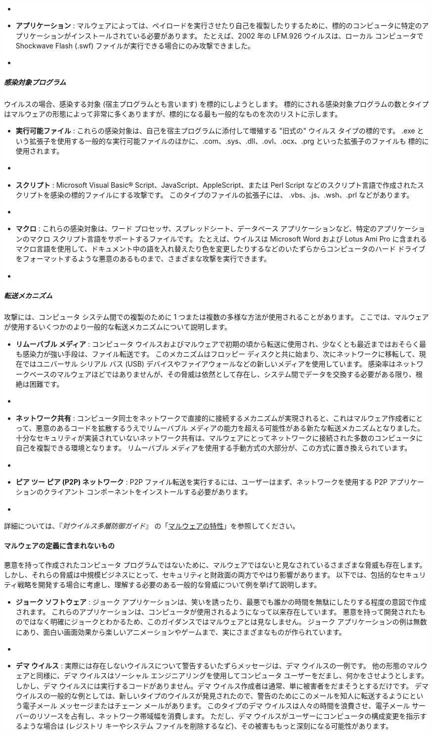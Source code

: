 -   
-   **アプリケーション** : マルウェアによっては、ペイロードを実行させたり自己を複製したりするために、標的のコンピュータに特定のアプリケーションがインストールされている必要があります。 たとえば、2002 年の LFM.926 ウイルスは、ローカル コンピュータで Shockwave Flash (.swf) ファイルが実行できる場合にのみ攻撃できました。

-   

##### 感染対象プログラム

ウイルスの場合、感染する対象 (宿主プログラムとも言います) を標的にしようとします。 標的にされる感染対象プログラムの数とタイプはマルウェアの形態によって非常に多くありますが、標的になる最も一般的なものを次のリストに示します。

-   **実行可能ファイル** : これらの感染対象は、自己を宿主プログラムに添付して増殖する "旧式の" ウイルス タイプの標的です。 .exe という拡張子を使用する一般的な実行可能ファイルのほかに、.com、.sys、.dll、.ovl、.ocx、.prg といった拡張子のファイルも 標的に使用されます。

-   
-   **スクリプト** : Microsoft Visual Basic® Script、JavaScript、AppleScript、または Perl Script などのスクリプト言語で作成されたスクリプトを感染の標的ファイルにする攻撃です。 このタイプのファイルの拡張子には、 .vbs、.js、.wsh、.prl などがあります。

-   
-   **マクロ** : これらの感染対象は、ワード プロセッサ、スプレッドシート、データベース アプリケーションなど、特定のアプリケーションのマクロ スクリプト言語をサポートするファイルです。 たとえば、ウイルスは Microsoft Word および Lotus Ami Pro に含まれるマクロ言語を使用して、ドキュメント中の語を入れ替えたり色を変更したりするなどのいたずらからコンピュータのハード ドライブをフォーマットするような悪意のあるものまで、さまざまな攻撃を実行できます。

-   

##### 転送メカニズム

攻撃には、コンピュータ システム間での複製のために 1 つまたは複数の多様な方法が使用されることがあります。 ここでは、マルウェアが使用するいくつかのより一般的な転送メカニズムについて説明します。

-   **リムーバブル メディア** : コンピュータ ウイルスおよびマルウェアで初期の頃から転送に使用され、少なくとも最近まではおそらく最も感染力が強い手段は、ファイル転送です。 このメカニズムはフロッピー ディスクと共に始まり、次にネットワークに移転して、現在ではユニバーサル シリアル バス (USB) デバイスやファイアウォールなどの新しいメディアを使用しています。 感染率はネットワークベースのマルウェアほどではありませんが、その脅威は依然として存在し、システム間でデータを交換する必要がある限り、根絶は困難です。

-   
-   **ネットワーク共有** : コンピュータ同士をネットワークで直接的に接続するメカニズムが実現されると、これはマルウェア作成者にとって、悪意のあるコードを拡散するうえでリムーバブル メディアの能力を超える可能性がある新たな転送メカニズムとなりました。 十分なセキュリティが実装されていないネットワーク共有は、マルウェアにとってネットワークに接続された多数のコンピュータに自己を複製できる環境となります。 リムーバブル メディアを使用する手動方式の大部分が、この方式に置き換えられています。

-   
-   **ピア ツー ピア (P2P) ネットワーク** : P2P ファイル転送を実行するには、ユーザーはまず、ネットワークを使用する P2P アプリケーションのクライアント コンポーネントをインストールする必要があります。

-   

詳細については、『*対ウイルス多層防御ガイド*』 の「[マルウェアの特性](http://go.microsoft.com/fwlink/?linkid=139206)」を参照してください。

#### マルウェアの定義に含まれないもの

悪意を持って作成されたコンピュータ プログラムではないために、マルウェアではないと見なされているさまざまな脅威も存在します。 しかし、それらの脅威は中規模ビジネスにとって、セキュリティと財政面の両方でやはり影響があります。 以下では、包括的なセキュリティ戦略を開発する場合に考慮し、理解する必要のある一般的な脅威について例を挙げて説明します。

-   **ジョーク ソフトウェア** : ジョーク アプリケーションは、笑いを誘ったり、最悪でも誰かの時間を無駄にしたりする程度の意図で作成されます。 これらのアプリケーションは、コンピュータが使用されるようになって以来存在しています。 悪意を持って開発されたものではなく明確にジョークとわかるため、このガイダンスではマルウェアとは見なしません。 ジョーク アプリケーションの例は無数にあり、面白い画面効果から楽しいアニメーションやゲームまで、実にさまざまなものが作られています。

-   
-   **デマ ウイルス** : 実際には存在しないウイルスについて警告するいたずらメッセージは、デマ ウイルスの一例です。 他の形態のマルウェアと同様に、デマ ウイルスはソーシャル エンジニアリングを使用してコンピュータ ユーザーをだまし、何かをさせようとします。 しかし、デマ ウイルスには実行するコードがありません。デマ ウイルス作成者は通常、単に被害者をだまそうとするだけです。 デマ ウイルスの一般的な例としては、新しいタイプのウイルスが発見されたので、警告のためにこのメールを知人に転送するようにという電子メール メッセージまたはチェーン メールがあります。 このタイプのデマ ウイルスは人々の時間を浪費させ、電子メール サーバーのリソースを占有し、ネットワーク帯域幅を消費します。 ただし、デマ ウイルスがユーザーにコンピュータの構成変更を指示するような場合は (レジストリ キーやシステム ファイルを削除するなど)、その被害ももっと深刻になる可能性があります。
